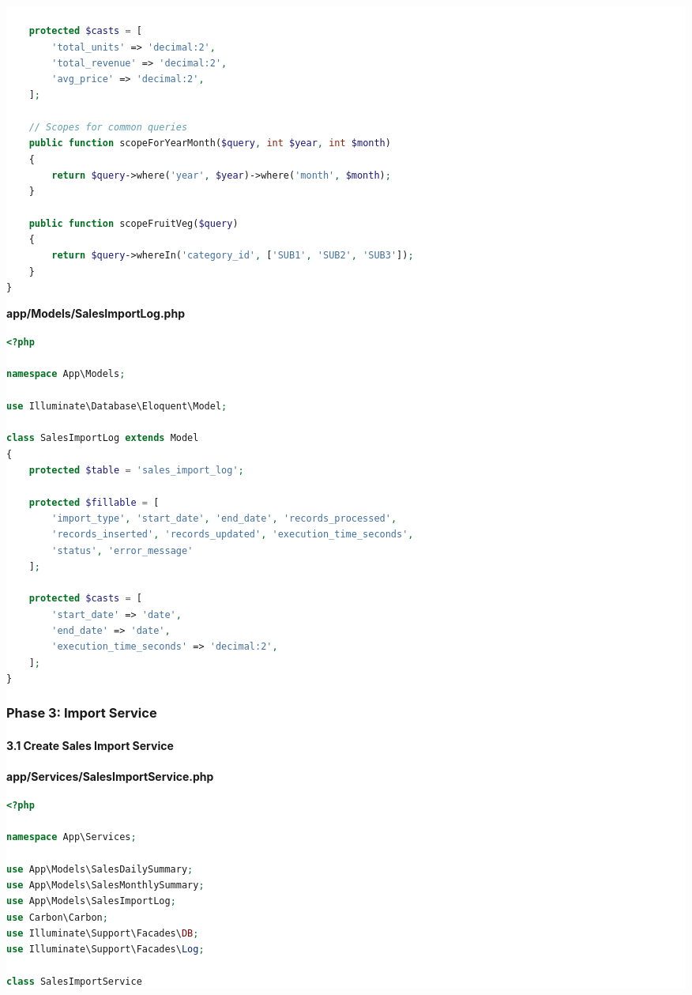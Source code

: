 ```php
    
    protected $casts = [
        'total_units' => 'decimal:2',
        'total_revenue' => 'decimal:2',
        'avg_price' => 'decimal:2',
    ];
    
    // Scopes for common queries
    public function scopeForYearMonth($query, int $year, int $month)
    {
        return $query->where('year', $year)->where('month', $month);
    }
    
    public function scopeFruitVeg($query)
    {
        return $query->whereIn('category_id', ['SUB1', 'SUB2', 'SUB3']);
    }
}
```

**app/Models/SalesImportLog.php**
```php
<?php

namespace App\Models;

use Illuminate\Database\Eloquent\Model;

class SalesImportLog extends Model
{
    protected $table = 'sales_import_log';
    
    protected $fillable = [
        'import_type', 'start_date', 'end_date', 'records_processed',
        'records_inserted', 'records_updated', 'execution_time_seconds',
        'status', 'error_message'
    ];
    
    protected $casts = [
        'start_date' => 'date',
        'end_date' => 'date',
        'execution_time_seconds' => 'decimal:2',
    ];
}
```

### Phase 3: Import Service

#### 3.1 Create Sales Import Service

**app/Services/SalesImportService.php**
```php
<?php

namespace App\Services;

use App\Models\SalesDailySummary;
use App\Models\SalesMonthlySummary;
use App\Models\SalesImportLog;
use Carbon\Carbon;
use Illuminate\Support\Facades\DB;
use Illuminate\Support\Facades\Log;

class SalesImportService
```